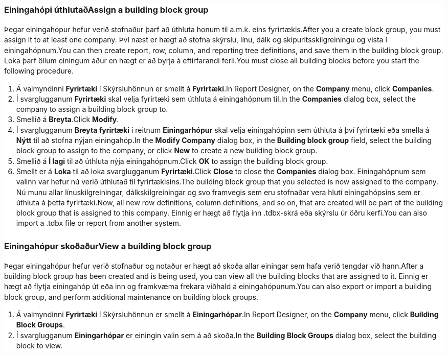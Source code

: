 ### <a name="assign-a-building-block-group"></a><span data-ttu-id="7d2d4-182">Einingahópi úthlutað</span><span class="sxs-lookup"><span data-stu-id="7d2d4-182">Assign a building block group</span></span>

<span data-ttu-id="7d2d4-183">Þegar einingahópur hefur verið stofnaður þarf að úthluta honum til a.m.k. eins fyrirtækis.</span><span class="sxs-lookup"><span data-stu-id="7d2d4-183">After you a create block group, you must assign it to at least one company.</span></span> <span data-ttu-id="7d2d4-184">Því næst er hægt að stofna skýrslu, línu, dálk og skipuritsskilgreiningu og vista í einingahópnum.</span><span class="sxs-lookup"><span data-stu-id="7d2d4-184">You can then create report, row, column, and reporting tree definitions, and save them in the building block group.</span></span> <span data-ttu-id="7d2d4-185">Loka þarf öllum einingum áður en hægt er að byrja á eftirfarandi ferli.</span><span class="sxs-lookup"><span data-stu-id="7d2d4-185">You must close all building blocks before you start the following procedure.</span></span>
1.  <span data-ttu-id="7d2d4-186">Á valmyndinni **Fyrirtæki** í Skýrsluhönnun er smellt á **Fyrirtæki**.</span><span class="sxs-lookup"><span data-stu-id="7d2d4-186">In Report Designer, on the **Company** menu, click **Companies**.</span></span>
2.  <span data-ttu-id="7d2d4-187">Í svarglugganum **Fyrirtæki** skal velja fyrirtæki sem úthluta á einingahópnum til.</span><span class="sxs-lookup"><span data-stu-id="7d2d4-187">In the **Companies** dialog box, select the company to assign a building block group to.</span></span>
3.  <span data-ttu-id="7d2d4-188">Smellið á **Breyta**.</span><span class="sxs-lookup"><span data-stu-id="7d2d4-188">Click **Modify**.</span></span>
4.  <span data-ttu-id="7d2d4-189">Í svarglugganum **Breyta fyrirtæki** í reitnum **Einingarhópur** skal velja einingahópinn sem úthluta á því fyrirtæki eða smella á **Nýtt** til að stofna nýjan einingahóp.</span><span class="sxs-lookup"><span data-stu-id="7d2d4-189">In the **Modify Company** dialog box, in the **Building block group** field, select the building block group to assign to the company, or click **New** to create a new building block group.</span></span>
5.  <span data-ttu-id="7d2d4-190">Smellið á **Í lagi** til að úthluta nýja einingahópnum.</span><span class="sxs-lookup"><span data-stu-id="7d2d4-190">Click **OK** to assign the building block group.</span></span>
6.  <span data-ttu-id="7d2d4-191">Smellt er á **Loka** til að loka svarglugganum **Fyrirtæki**.</span><span class="sxs-lookup"><span data-stu-id="7d2d4-191">Click **Close** to close the **Companies** dialog box.</span></span> <span data-ttu-id="7d2d4-192">Einingahópnum sem valinn var hefur nú verið úthlutað til fyrirtækisins.</span><span class="sxs-lookup"><span data-stu-id="7d2d4-192">The building block group that you selected is now assigned to the company.</span></span> <span data-ttu-id="7d2d4-193">Nú munu allar línuskilgreiningar, dálkskilgreiningar og svo framvegis sem eru stofnaðar vera hluti einingahópsins sem er úthluta á þetta fyrirtæki.</span><span class="sxs-lookup"><span data-stu-id="7d2d4-193">Now, all new row definitions, column definitions, and so on, that are created will be part of the building block group that is assigned to this company.</span></span> <span data-ttu-id="7d2d4-194">Einnig er hægt að flytja inn .tdbx-skrá eða skýrslu úr öðru kerfi.</span><span class="sxs-lookup"><span data-stu-id="7d2d4-194">You can also import a .tdbx file or report from another system.</span></span>

### <a name="view-a-building-block-group"></a><span data-ttu-id="7d2d4-195"> Einingahópur skoðaður</span><span class="sxs-lookup"><span data-stu-id="7d2d4-195">View a building block group</span></span>

<span data-ttu-id="7d2d4-196">Þegar einingahópur hefur verið stofnaður og notaður er hægt að skoða allar einingar sem hafa verið tengdar við hann.</span><span class="sxs-lookup"><span data-stu-id="7d2d4-196">After a building block group has been created and is being used, you can view all the building blocks that are assigned to it.</span></span> <span data-ttu-id="7d2d4-197">Einnig er hægt að flytja einingahóp út eða inn og framkvæma frekara viðhald á einingahópunum.</span><span class="sxs-lookup"><span data-stu-id="7d2d4-197">You can also export or import a building block group, and perform additional maintenance on building block groups.</span></span>
1.  <span data-ttu-id="7d2d4-198">Á valmyndinni **Fyrirtæki** í Skýrsluhönnun er smellt á **Einingarhópar**.</span><span class="sxs-lookup"><span data-stu-id="7d2d4-198">In Report Designer, on the **Company** menu, click **Building Block Groups**.</span></span>
2.  <span data-ttu-id="7d2d4-199">Í svarglugganum **Einingarhópar** er einingin valin sem á að skoða.</span><span class="sxs-lookup"><span data-stu-id="7d2d4-199">In the **Building Block Groups** dialog box, select the building block to view.</span></span>